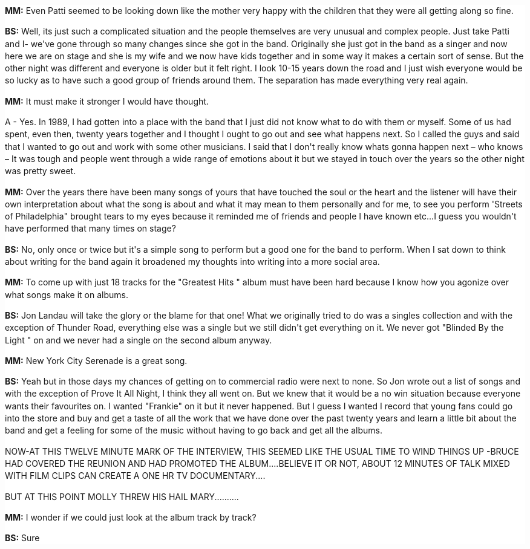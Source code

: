 **MM:** Even Patti seemed to be looking down like the mother very happy with the children that they were all getting along so fine.

**BS:** Well, its just such a complicated situation and the people themselves are very unusual and complex people. Just take Patti and I- we've gone through so many changes since she got in the band. Originally she just got in the band as a singer and now here we are on stage and she is my wife and we now have kids together and in some way it makes a certain sort of sense. But the other night was different and everyone is older but it felt right. I look 10-15 years down the road and I just wish everyone would be so lucky as to have such a good group of friends around them. The separation has made everything very real again.

**MM:** It must make it stronger I would have thought.

A - Yes. In 1989, I had gotten into a place with the band that I just did not know what to do with them or myself. Some of us had spent, even then, twenty years together and I thought I ought to go out and see what happens next. So I called the guys and said that I wanted to go out and work with some other musicians. I said that I don't really know whats gonna happen next – who knows – It was tough and people went through a wide range of emotions about it but we stayed in touch over the years so the other night was pretty sweet.

**MM:** Over the years there have been many songs of yours that have touched the soul or the heart and the listener will have their own interpretation about what the song is about and what it may mean to them personally and for me, to see you perform 'Streets of Philadelphia" brought tears to my eyes because it reminded me of friends and people I have known etc...I guess you wouldn't have performed that many times on stage?

**BS:** No, only once or twice but it's a simple song to perform but a good one for the band to perform. When I sat down to think about writing for the band again it broadened my thoughts into writing into a more social area.

**MM:** To come up with just 18 tracks for the "Greatest Hits " album must have been hard because I know how you agonize over what songs make it on albums.

**BS:** Jon Landau will take the glory or the blame for that one! What we originally tried to do was a singles collection and with the exception of Thunder Road, everything else was a single but we still didn't get everything on it. We never got "Blinded By the Light " on and we never had a single on the second album anyway.

**MM:** New York City Serenade is a great song.

**BS:** Yeah but in those days my chances of getting on to commercial radio were next to none. So Jon wrote out a list of songs and with the exception of Prove It All Night, I think they all went on. But we knew that it would be a no win situation because everyone wants their favourites on. I wanted "Frankie" on it but it never happened. But I guess I wanted I record that young fans could go into the store and buy and get a taste of all the work that we have done over the past twenty years and learn a little bit about the band and get a feeling for some of the music without having to go back and get all the albums.

NOW-AT THIS TWELVE MINUTE MARK OF THE INTERVIEW, THIS SEEMED LIKE THE USUAL TIME TO WIND THINGS UP -BRUCE HAD COVERED THE REUNION AND HAD PROMOTED THE ALBUM....BELIEVE IT OR NOT, ABOUT 12 MINUTES OF TALK MIXED WITH FILM CLIPS CAN CREATE A ONE HR TV DOCUMENTARY....

BUT AT THIS POINT MOLLY THREW HIS HAIL MARY..........

**MM:** I wonder if we could just look at the album track by track?

**BS:** Sure
